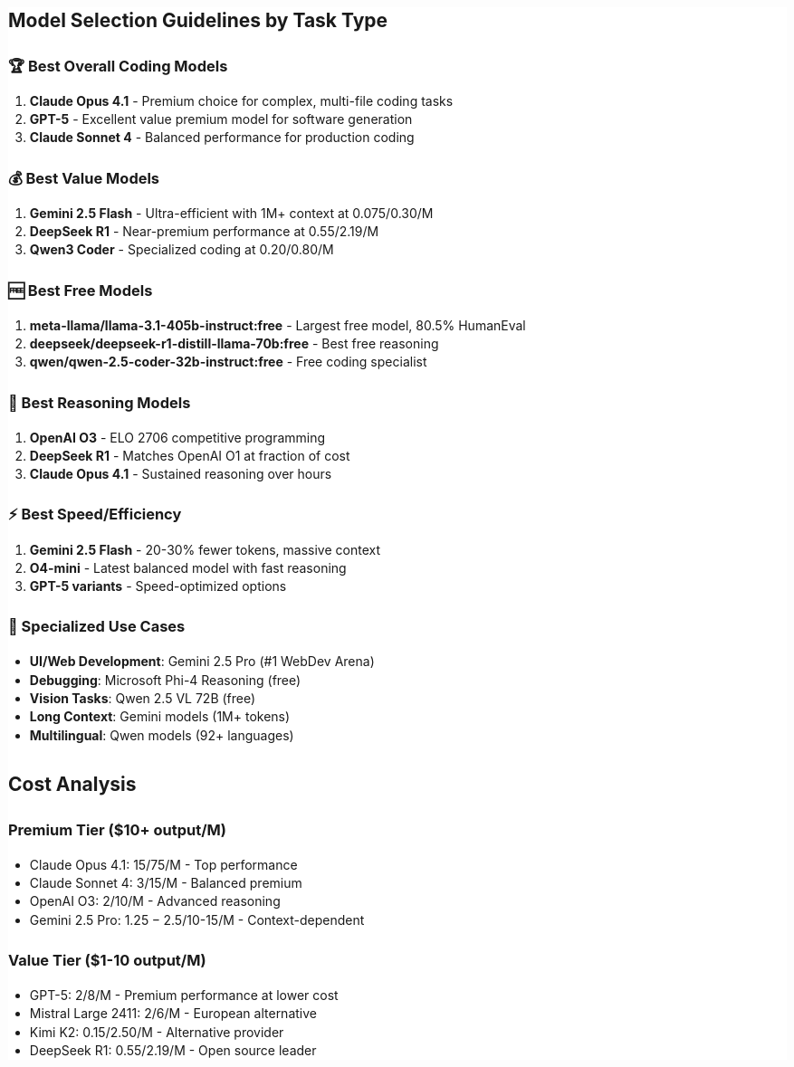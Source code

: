 ## Model Selection Guidelines by Task Type

### 🏆 Best Overall Coding Models
1. **Claude Opus 4.1** - Premium choice for complex, multi-file coding tasks
2. **GPT-5** - Excellent value premium model for software generation
3. **Claude Sonnet 4** - Balanced performance for production coding

### 💰 Best Value Models
1. **Gemini 2.5 Flash** - Ultra-efficient with 1M+ context at $0.075/$0.30/M
2. **DeepSeek R1** - Near-premium performance at $0.55/$2.19/M
3. **Qwen3 Coder** - Specialized coding at $0.20/$0.80/M

### 🆓 Best Free Models
1. **meta-llama/llama-3.1-405b-instruct:free** - Largest free model, 80.5% HumanEval
2. **deepseek/deepseek-r1-distill-llama-70b:free** - Best free reasoning
3. **qwen/qwen-2.5-coder-32b-instruct:free** - Free coding specialist

### 🧠 Best Reasoning Models
1. **OpenAI O3** - ELO 2706 competitive programming
2. **DeepSeek R1** - Matches OpenAI O1 at fraction of cost
3. **Claude Opus 4.1** - Sustained reasoning over hours

### ⚡ Best Speed/Efficiency
1. **Gemini 2.5 Flash** - 20-30% fewer tokens, massive context
2. **O4-mini** - Latest balanced model with fast reasoning
3. **GPT-5 variants** - Speed-optimized options

### 🎯 Specialized Use Cases
- **UI/Web Development**: Gemini 2.5 Pro (#1 WebDev Arena)
- **Debugging**: Microsoft Phi-4 Reasoning (free)
- **Vision Tasks**: Qwen 2.5 VL 72B (free)
- **Long Context**: Gemini models (1M+ tokens)
- **Multilingual**: Qwen models (92+ languages)

## Cost Analysis

### Premium Tier ($10+ output/M)
- Claude Opus 4.1: $15/$75/M - Top performance
- Claude Sonnet 4: $3/$15/M - Balanced premium
- OpenAI O3: $2/$10/M - Advanced reasoning
- Gemini 2.5 Pro: $1.25-2.5/$10-15/M - Context-dependent

### Value Tier ($1-10 output/M)
- GPT-5: $2/$8/M - Premium performance at lower cost
- Mistral Large 2411: $2/$6/M - European alternative
- Kimi K2: $0.15/$2.50/M - Alternative provider
- DeepSeek R1: $0.55/$2.19/M - Open source leader
